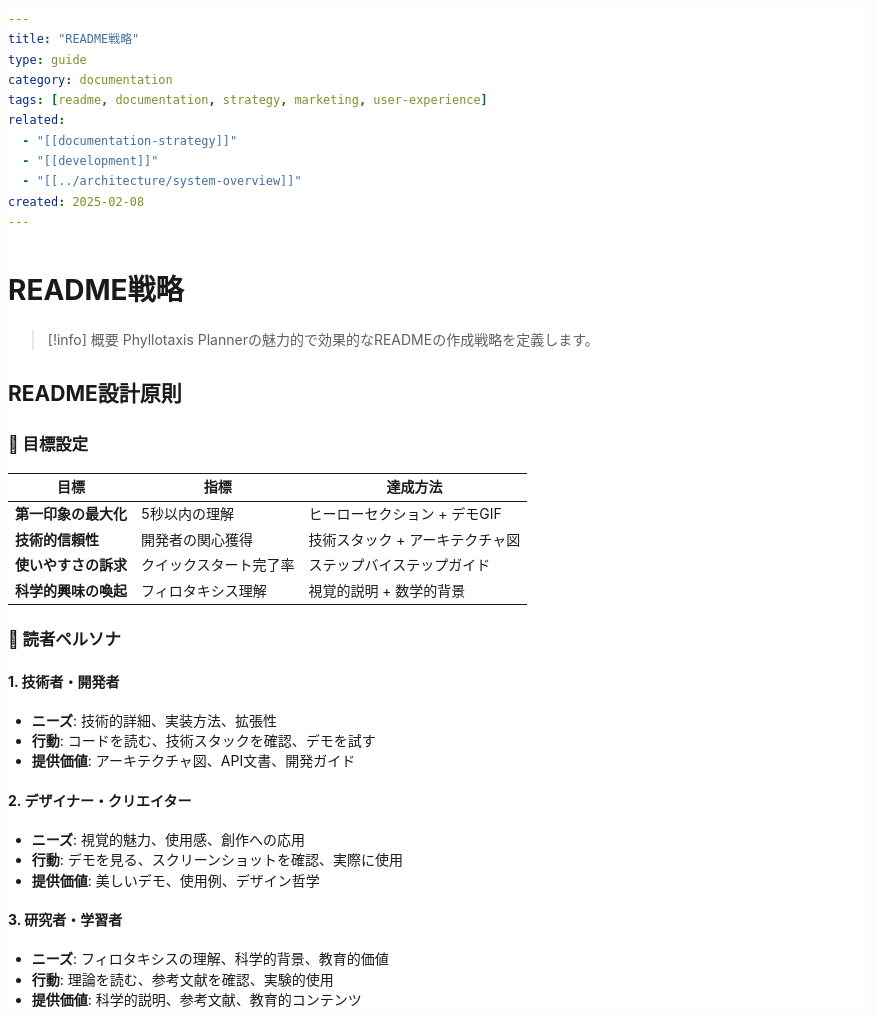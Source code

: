 ```yaml
---
title: "README戦略"
type: guide
category: documentation
tags: [readme, documentation, strategy, marketing, user-experience]
related:
  - "[[documentation-strategy]]"
  - "[[development]]"
  - "[[../architecture/system-overview]]"
created: 2025-02-08
---
```


# README戦略

> [!info] 概要
> Phyllotaxis Plannerの魅力的で効果的なREADMEの作成戦略を定義します。

## README設計原則

### 🎯 目標設定

| 目標 | 指標 | 達成方法 |
|------|------|----------|
| **第一印象の最大化** | 5秒以内の理解 | ヒーローセクション + デモGIF |
| **技術的信頼性** | 開発者の関心獲得 | 技術スタック + アーキテクチャ図 |
| **使いやすさの訴求** | クイックスタート完了率 | ステップバイステップガイド |
| **科学的興味の喚起** | フィロタキシス理解 | 視覚的説明 + 数学的背景 |

### 📖 読者ペルソナ

#### 1. 技術者・開発者
- **ニーズ**: 技術的詳細、実装方法、拡張性
- **行動**: コードを読む、技術スタックを確認、デモを試す
- **提供価値**: アーキテクチャ図、API文書、開発ガイド

#### 2. デザイナー・クリエイター
- **ニーズ**: 視覚的魅力、使用感、創作への応用
- **行動**: デモを見る、スクリーンショットを確認、実際に使用
- **提供価値**: 美しいデモ、使用例、デザイン哲学

#### 3. 研究者・学習者
- **ニーズ**: フィロタキシスの理解、科学的背景、教育的価値
- **行動**: 理論を読む、参考文献を確認、実験的使用
- **提供価値**: 科学的説明、参考文献、教育的コンテンツ
